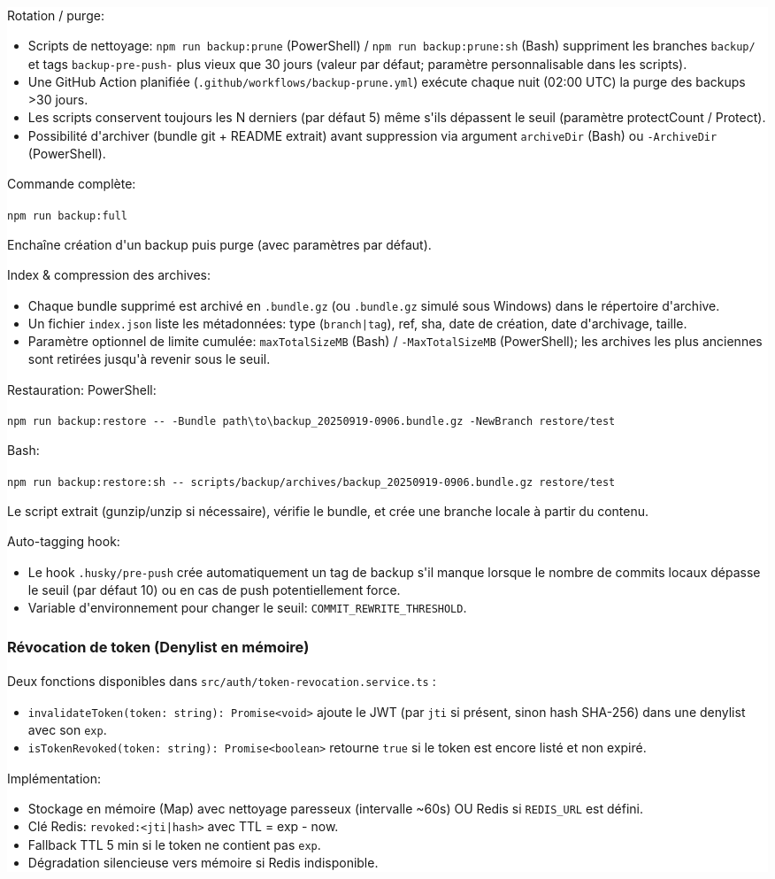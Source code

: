 Rotation / purge:
- Scripts de nettoyage: `npm run backup:prune` (PowerShell) / `npm run backup:prune:sh` (Bash) suppriment les branches `backup/` et tags `backup-pre-push-` plus vieux que 30 jours (valeur par défaut; paramètre personnalisable dans les scripts).
- Une GitHub Action planifiée (`.github/workflows/backup-prune.yml`) exécute chaque nuit (02:00 UTC) la purge des backups >30 jours.
 - Les scripts conservent toujours les N derniers (par défaut 5) même s'ils dépassent le seuil (paramètre protectCount / Protect).
 - Possibilité d'archiver (bundle git + README extrait) avant suppression via argument `archiveDir` (Bash) ou `-ArchiveDir` (PowerShell).

Commande complète:
```
npm run backup:full
```
Enchaîne création d'un backup puis purge (avec paramètres par défaut).

Index & compression des archives:
- Chaque bundle supprimé est archivé en `.bundle.gz` (ou `.bundle.gz` simulé sous Windows) dans le répertoire d'archive.
- Un fichier `index.json` liste les métadonnées: type (`branch|tag`), ref, sha, date de création, date d'archivage, taille.
- Paramètre optionnel de limite cumulée: `maxTotalSizeMB` (Bash) / `-MaxTotalSizeMB` (PowerShell); les archives les plus anciennes sont retirées jusqu'à revenir sous le seuil.

Restauration:
PowerShell:
```
npm run backup:restore -- -Bundle path\to\backup_20250919-0906.bundle.gz -NewBranch restore/test
```
Bash:
```
npm run backup:restore:sh -- scripts/backup/archives/backup_20250919-0906.bundle.gz restore/test
```
Le script extrait (gunzip/unzip si nécessaire), vérifie le bundle, et crée une branche locale à partir du contenu.

Auto-tagging hook:
- Le hook `.husky/pre-push` crée automatiquement un tag de backup s'il manque lorsque le nombre de commits locaux dépasse le seuil (par défaut 10) ou en cas de push potentiellement force.
- Variable d'environnement pour changer le seuil: `COMMIT_REWRITE_THRESHOLD`.

### Révocation de token (Denylist en mémoire)

Deux fonctions disponibles dans `src/auth/token-revocation.service.ts` :

- `invalidateToken(token: string): Promise<void>` ajoute le JWT (par `jti` si présent, sinon hash SHA-256) dans une denylist avec son `exp`.
- `isTokenRevoked(token: string): Promise<boolean>` retourne `true` si le token est encore listé et non expiré.

Implémentation:
- Stockage en mémoire (Map) avec nettoyage paresseux (intervalle ~60s) OU Redis si `REDIS_URL` est défini.
- Clé Redis: `revoked:<jti|hash>` avec TTL = exp - now.
- Fallback TTL 5 min si le token ne contient pas `exp`.
- Dégradation silencieuse vers mémoire si Redis indisponible.
